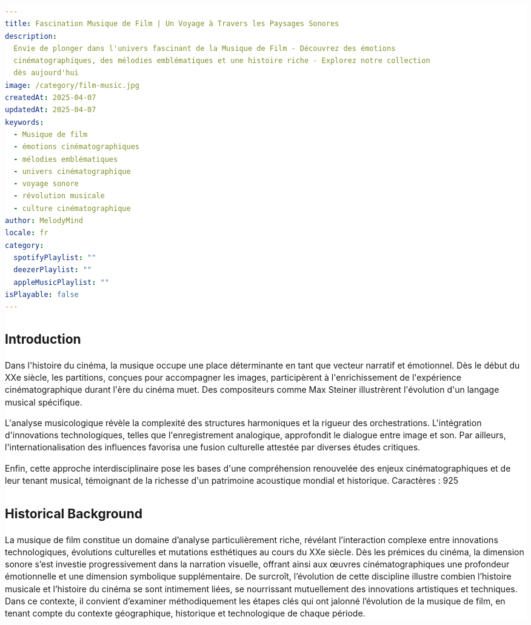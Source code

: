 ```yaml
---
title: Fascination Musique de Film | Un Voyage à Travers les Paysages Sonores
description:
  Envie de plonger dans l'univers fascinant de la Musique de Film - Découvrez des émotions
  cinématographiques, des mélodies emblématiques et une histoire riche - Explorez notre collection
  dès aujourd'hui
image: /category/film-music.jpg
createdAt: 2025-04-07
updatedAt: 2025-04-07
keywords:
  - Musique de film
  - émotions cinématographiques
  - mélodies emblématiques
  - univers cinématographique
  - voyage sonore
  - révolution musicale
  - culture cinématographique
author: MelodyMind
locale: fr
category:
  spotifyPlaylist: ""
  deezerPlaylist: ""
  appleMusicPlaylist: ""
isPlayable: false
---
```


## Introduction

Dans l'histoire du cinéma, la musique occupe une place déterminante en tant que vecteur narratif et
émotionnel. Dès le début du XXe siècle, les partitions, conçues pour accompagner les images,
participèrent à l'enrichissement de l'expérience cinématographique durant l'ère du cinéma muet. Des
compositeurs comme Max Steiner illustrèrent l'évolution d'un langage musical spécifique.

L'analyse musicologique révèle la complexité des structures harmoniques et la rigueur des
orchestrations. L'intégration d'innovations technologiques, telles que l'enregistrement analogique,
approfondit le dialogue entre image et son. Par ailleurs, l'internationalisation des influences
favorisa une fusion culturelle attestée par diverses études critiques.

Enfin, cette approche interdisciplinaire pose les bases d'une compréhension renouvelée des enjeux
cinématographiques et de leur tenant musical, témoignant de la richesse d'un patrimoine acoustique
mondial et historique. Caractères : 925

## Historical Background

La musique de film constitue un domaine d’analyse particulièrement riche, révélant l’interaction
complexe entre innovations technologiques, évolutions culturelles et mutations esthétiques au cours
du XXe siècle. Dès les prémices du cinéma, la dimension sonore s’est investie progressivement dans
la narration visuelle, offrant ainsi aux œuvres cinématographiques une profondeur émotionnelle et
une dimension symbolique supplémentaire. De surcroît, l’évolution de cette discipline illustre
combien l’histoire musicale et l’histoire du cinéma se sont intimement liées, se nourrissant
mutuellement des innovations artistiques et techniques. Dans ce contexte, il convient d’examiner
méthodiquement les étapes clés qui ont jalonné l’évolution de la musique de film, en tenant compte
du contexte géographique, historique et technologique de chaque période.
